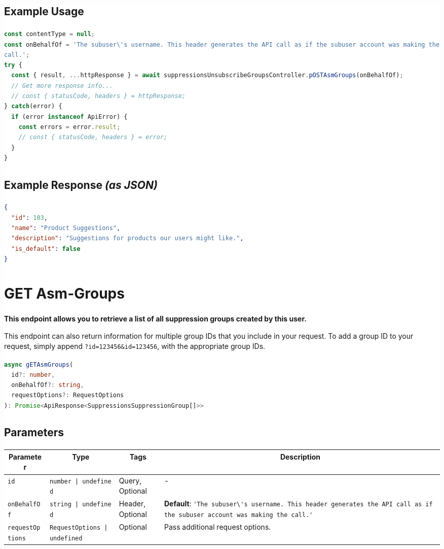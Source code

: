 ## Example Usage

```ts
const contentType = null;
const onBehalfOf = 'The subuser\'s username. This header generates the API call as if the subuser account was making the call.';
try {
  const { result, ...httpResponse } = await suppressionsUnsubscribeGroupsController.pOSTAsmGroups(onBehalfOf);
  // Get more response info...
  // const { statusCode, headers } = httpResponse;
} catch(error) {
  if (error instanceof ApiError) {
    const errors = error.result;
    // const { statusCode, headers } = error;
  }
}
```

## Example Response *(as JSON)*

```json
{
  "id": 103,
  "name": "Product Suggestions",
  "description": "Suggestions for products our users might like.",
  "is_default": false
}
```


# GET Asm-Groups

**This endpoint allows you to retrieve a list of all suppression groups created by this user.**

This endpoint can also return information for multiple group IDs that you include in your request. To add a group ID to your request, simply append `?id=123456&id=123456`, with the appropriate group IDs.

```ts
async gETAsmGroups(
  id?: number,
  onBehalfOf?: string,
  requestOptions?: RequestOptions
): Promise<ApiResponse<SuppressionsSuppressionGroup[]>>
```

## Parameters

| Parameter | Type | Tags | Description |
|  --- | --- | --- | --- |
| `id` | `number \| undefined` | Query, Optional | - |
| `onBehalfOf` | `string \| undefined` | Header, Optional | **Default**: `'The subuser\'s username. This header generates the API call as if the subuser account was making the call.'` |
| `requestOptions` | `RequestOptions \| undefined` | Optional | Pass additional request options. |

